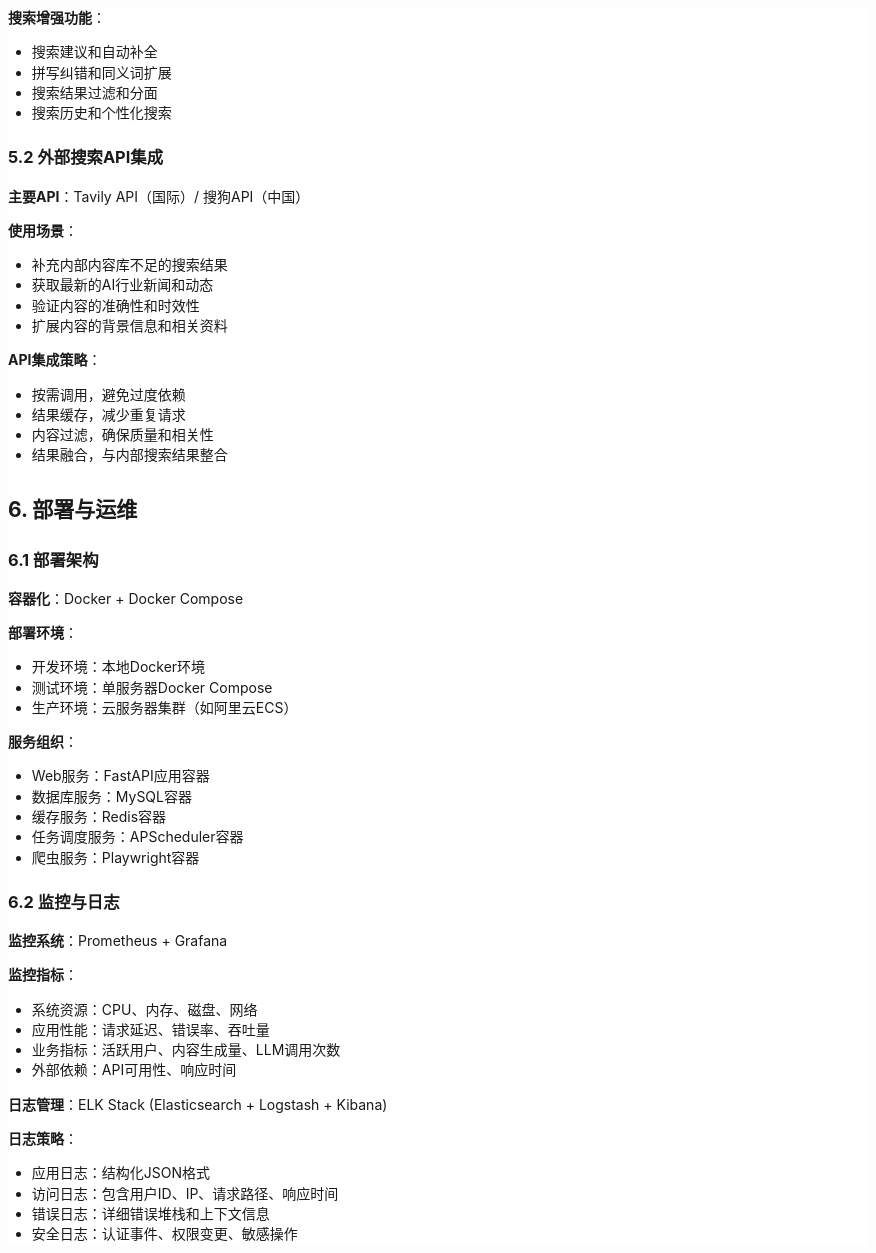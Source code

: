 **搜索增强功能**：
- 搜索建议和自动补全
- 拼写纠错和同义词扩展
- 搜索结果过滤和分面
- 搜索历史和个性化搜索

### 5.2 外部搜索API集成

**主要API**：Tavily API（国际）/ 搜狗API（中国）

**使用场景**：
- 补充内部内容库不足的搜索结果
- 获取最新的AI行业新闻和动态
- 验证内容的准确性和时效性
- 扩展内容的背景信息和相关资料

**API集成策略**：
- 按需调用，避免过度依赖
- 结果缓存，减少重复请求
- 内容过滤，确保质量和相关性
- 结果融合，与内部搜索结果整合

## 6. 部署与运维

### 6.1 部署架构

**容器化**：Docker + Docker Compose

**部署环境**：
- 开发环境：本地Docker环境
- 测试环境：单服务器Docker Compose
- 生产环境：云服务器集群（如阿里云ECS）

**服务组织**：
- Web服务：FastAPI应用容器
- 数据库服务：MySQL容器
- 缓存服务：Redis容器
- 任务调度服务：APScheduler容器
- 爬虫服务：Playwright容器

### 6.2 监控与日志

**监控系统**：Prometheus + Grafana

**监控指标**：
- 系统资源：CPU、内存、磁盘、网络
- 应用性能：请求延迟、错误率、吞吐量
- 业务指标：活跃用户、内容生成量、LLM调用次数
- 外部依赖：API可用性、响应时间

**日志管理**：ELK Stack (Elasticsearch + Logstash + Kibana)

**日志策略**：
- 应用日志：结构化JSON格式
- 访问日志：包含用户ID、IP、请求路径、响应时间
- 错误日志：详细错误堆栈和上下文信息
- 安全日志：认证事件、权限变更、敏感操作
